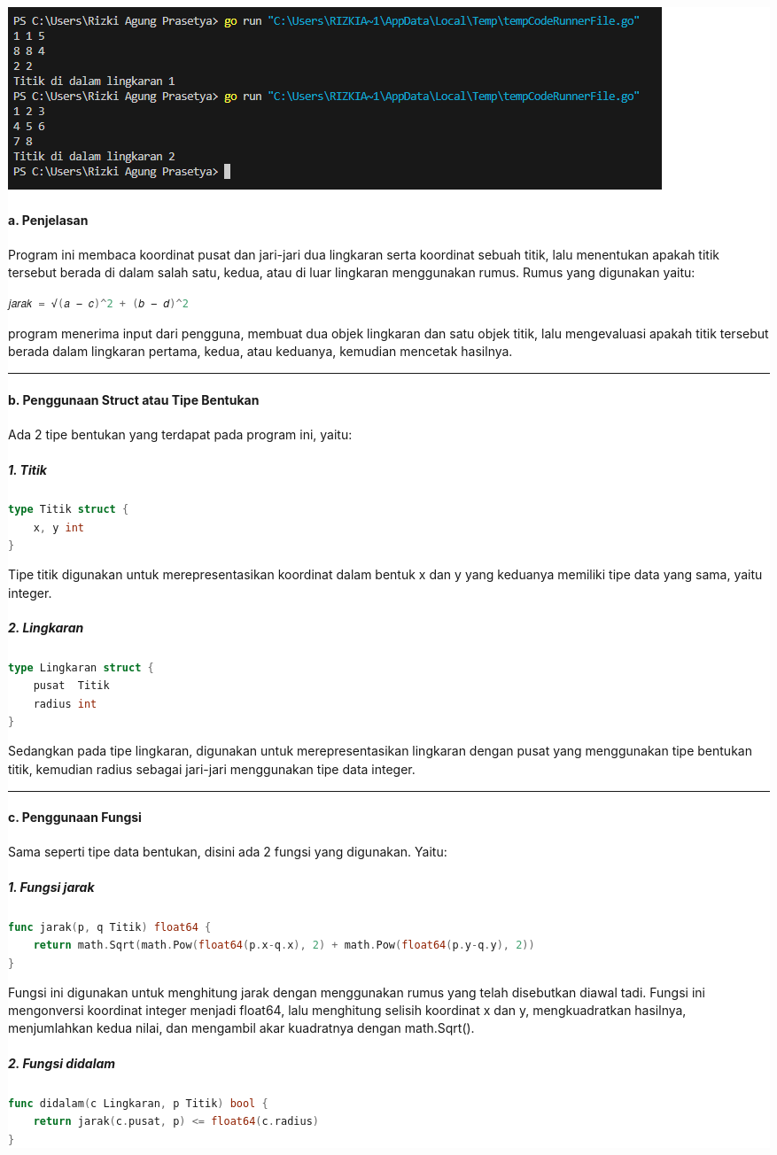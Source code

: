![](Modul%207%20Struct%20&%20Array/output/soal1.png)
#### a. Penjelasan
Program ini membaca koordinat pusat dan jari-jari dua lingkaran serta koordinat sebuah titik, lalu menentukan apakah titik tersebut berada di dalam salah satu, kedua, atau di luar lingkaran menggunakan rumus. Rumus yang digunakan yaitu:
```go
𝑗𝑎𝑟𝑎𝑘 = √(𝑎 − 𝑐)^2 + (𝑏 − 𝑑)^2
```
program menerima input dari pengguna, membuat dua objek lingkaran dan satu objek titik, lalu mengevaluasi apakah titik tersebut berada dalam lingkaran pertama, kedua, atau keduanya, kemudian mencetak hasilnya.

---
#### b. Penggunaan Struct atau Tipe Bentukan
Ada 2 tipe bentukan yang terdapat pada program ini, yaitu:
##### 1. Titik
```go
type Titik struct {
	x, y int
}
```
Tipe titik digunakan untuk merepresentasikan koordinat dalam bentuk x dan y yang keduanya memiliki tipe data yang sama, yaitu integer.
##### 2. Lingkaran
```go
type Lingkaran struct {
	pusat  Titik
	radius int
}
```
Sedangkan pada tipe lingkaran, digunakan untuk merepresentasikan lingkaran dengan pusat yang menggunakan tipe bentukan titik, kemudian radius sebagai jari-jari menggunakan tipe data integer.

---
#### c. Penggunaan Fungsi
Sama seperti tipe data bentukan, disini ada 2 fungsi yang digunakan. Yaitu:
##### 1. Fungsi jarak
```go
func jarak(p, q Titik) float64 {
	return math.Sqrt(math.Pow(float64(p.x-q.x), 2) + math.Pow(float64(p.y-q.y), 2))
}
```
Fungsi ini digunakan untuk menghitung jarak dengan menggunakan rumus yang telah disebutkan diawal tadi. Fungsi ini mengonversi koordinat integer menjadi float64, lalu menghitung selisih koordinat x dan y, mengkuadratkan hasilnya, menjumlahkan kedua nilai, dan mengambil akar kuadratnya dengan math.Sqrt().
##### 2. Fungsi didalam
```go
func didalam(c Lingkaran, p Titik) bool {
	return jarak(c.pusat, p) <= float64(c.radius)
}
```